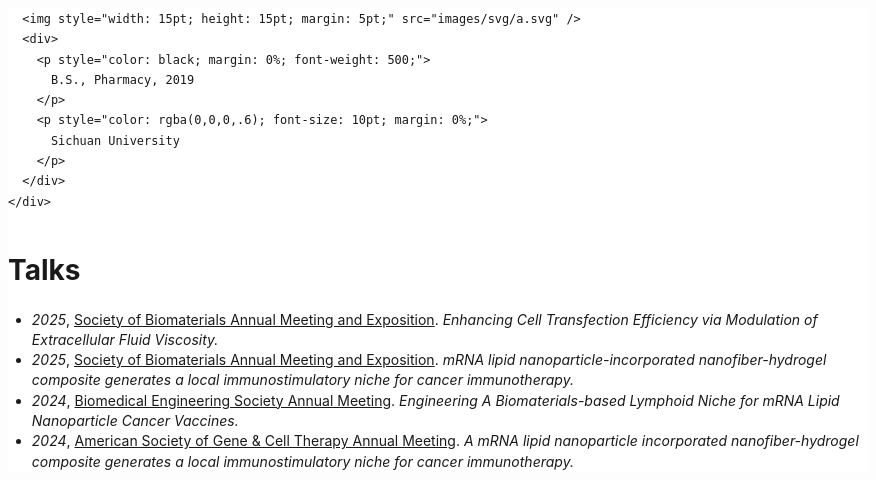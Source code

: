       <img style="width: 15pt; height: 15pt; margin: 5pt;" src="images/svg/a.svg" />
      <div>
        <p style="color: black; margin: 0%; font-weight: 500;">
          B.S., Pharmacy, 2019
        </p>
        <p style="color: rgba(0,0,0,.6); font-size: 10pt; margin: 0%;">
          Sichuan University
        </p>
      </div>
    </div>
  </li>
</ul>


# Talks
- *2025*, [Society of Biomaterials Annual Meeting and Exposition](https://biomaterials.org/events). *Enhancing Cell Transfection Efficiency via Modulation of Extracellular Fluid Viscosity.*
- *2025*, [Society of Biomaterials Annual Meeting and Exposition](https://biomaterials.org/events). *mRNA lipid nanoparticle-incorporated nanofiber-hydrogel composite generates a local immunostimulatory niche for cancer immunotherapy.*
- *2024*, [Biomedical Engineering Society Annual Meeting](https://www.bmes.org/bmes2024). *Engineering A Biomaterials-based Lymphoid Niche for mRNA Lipid Nanoparticle Cancer Vaccines.*
- *2024*, [American Society of Gene & Cell Therapy Annual Meeting](https://www.asgct.org/). *A mRNA lipid nanoparticle incorporated nanofiber-hydrogel composite generates a local immunostimulatory niche for cancer immunotherapy.*